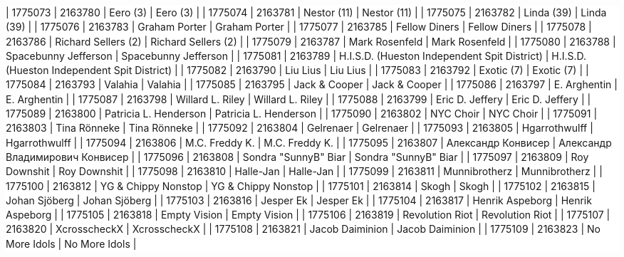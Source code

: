 | 1775073 | 2163780 | Eero (3) | Eero (3) |
| 1775074 | 2163781 | Nestor (11) | Nestor (11) |
| 1775075 | 2163782 | Linda (39) | Linda (39) |
| 1775076 | 2163783 | Graham Porter | Graham Porter |
| 1775077 | 2163785 | Fellow Diners | Fellow Diners |
| 1775078 | 2163786 | Richard Sellers (2) | Richard Sellers (2) |
| 1775079 | 2163787 | Mark Rosenfeld | Mark Rosenfeld |
| 1775080 | 2163788 | Spacebunny Jefferson | Spacebunny Jefferson |
| 1775081 | 2163789 | H.I.S.D. (Hueston Independent Spit District) | H.I.S.D. (Hueston Independent Spit District) |
| 1775082 | 2163790 | Liu Lius | Liu Lius |
| 1775083 | 2163792 | Exotic (7) | Exotic (7) |
| 1775084 | 2163793 | Valahia | Valahia |
| 1775085 | 2163795 | Jack & Cooper | Jack & Cooper |
| 1775086 | 2163797 | E. Arghentin | E. Arghentin |
| 1775087 | 2163798 | Willard L. Riley | Willard L. Riley |
| 1775088 | 2163799 | Eric D. Jeffery | Eric D. Jeffery |
| 1775089 | 2163800 | Patricia L. Henderson | Patricia L. Henderson |
| 1775090 | 2163802 | NYC Choir | NYC Choir |
| 1775091 | 2163803 | Tina Rönneke | Tina Rönneke |
| 1775092 | 2163804 | Gelrenaer | Gelrenaer |
| 1775093 | 2163805 | Hgarrothwulff | Hgarrothwulff |
| 1775094 | 2163806 | M.C. Freddy K. | M.C. Freddy K. |
| 1775095 | 2163807 | Александр Конвисер | Александр Владимирович Конвисер |
| 1775096 | 2163808 | Sondra "SunnyB" Biar | Sondra "SunnyB" Biar |
| 1775097 | 2163809 | Roy Downshit | Roy Downshit |
| 1775098 | 2163810 | Halle-Jan | Halle-Jan |
| 1775099 | 2163811 | Munnibrotherz | Munnibrotherz |
| 1775100 | 2163812 | YG & Chippy Nonstop | YG & Chippy Nonstop |
| 1775101 | 2163814 | Skogh | Skogh |
| 1775102 | 2163815 | Johan Sjöberg | Johan Sjöberg |
| 1775103 | 2163816 | Jesper Ek | Jesper Ek |
| 1775104 | 2163817 | Henrik Aspeborg | Henrik Aspeborg |
| 1775105 | 2163818 | Empty Vision | Empty Vision |
| 1775106 | 2163819 | Revolution Riot | Revolution Riot |
| 1775107 | 2163820 | XcrosscheckX | XcrosscheckX |
| 1775108 | 2163821 | Jacob Daiminion | Jacob Daiminion |
| 1775109 | 2163823 | No More Idols | No More Idols |